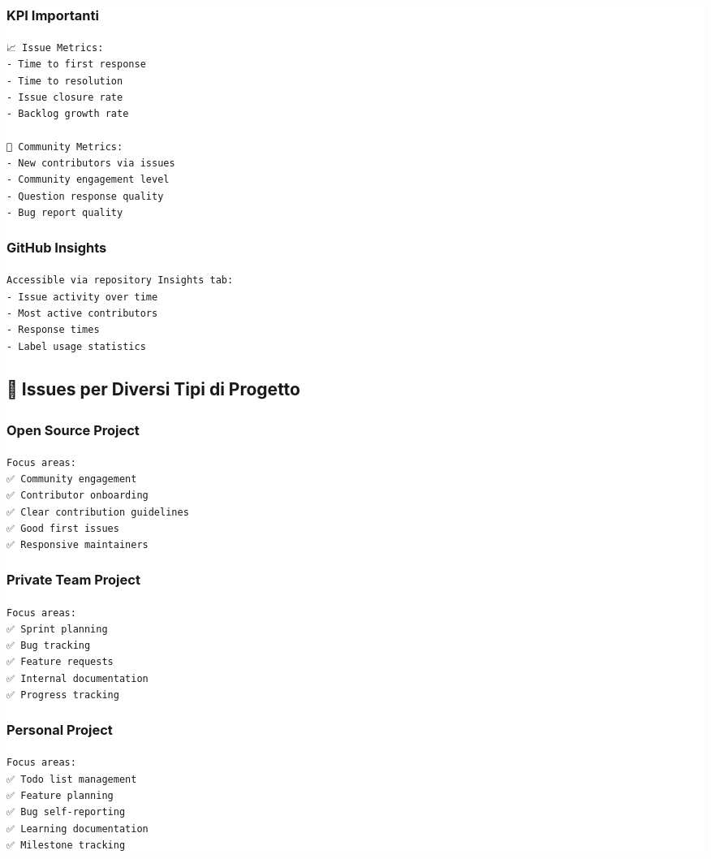### KPI Importanti
```
📈 Issue Metrics:
- Time to first response
- Time to resolution  
- Issue closure rate
- Backlog growth rate

👥 Community Metrics:
- New contributors via issues
- Community engagement level
- Question response quality
- Bug report quality
```

### GitHub Insights
```
Accessible via repository Insights tab:
- Issue activity over time
- Most active contributors  
- Response times
- Label usage statistics
```

## 🎯 Issues per Diversi Tipi di Progetto

### Open Source Project
```
Focus areas:
✅ Community engagement
✅ Contributor onboarding
✅ Clear contribution guidelines
✅ Good first issues
✅ Responsive maintainers
```

### Private Team Project
```
Focus areas:
✅ Sprint planning
✅ Bug tracking
✅ Feature requests
✅ Internal documentation
✅ Progress tracking
```

### Personal Project
```
Focus areas:
✅ Todo list management
✅ Feature planning
✅ Bug self-reporting
✅ Learning documentation
✅ Milestone tracking
```
